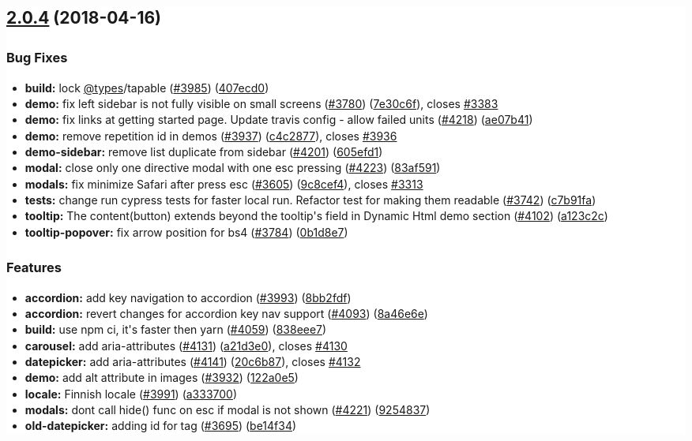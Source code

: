 

<a name="2.0.4"></a>
## [2.0.4](https://github.com/valor-software/ngx-bootstrap/compare/v2.0.3...v2.0.4) (2018-04-16)


### Bug Fixes

* **build:** lock [@types](https://github.com/types)/tapable ([#3985](https://github.com/valor-software/ngx-bootstrap/issues/3985)) ([407ecd0](https://github.com/valor-software/ngx-bootstrap/commit/407ecd0))
* **demo:** fix left sidebar is not fully visible on small screens ([#3780](https://github.com/valor-software/ngx-bootstrap/issues/3780)) ([7e30c6f](https://github.com/valor-software/ngx-bootstrap/commit/7e30c6f)), closes [#3383](https://github.com/valor-software/ngx-bootstrap/issues/3383)
* **demo:** fix links at getting started page. Update travis config - allow failed units ([#4218](https://github.com/valor-software/ngx-bootstrap/issues/4218)) ([ae07b41](https://github.com/valor-software/ngx-bootstrap/commit/ae07b41))
* **demo:** remove repetition id in demos ([#3937](https://github.com/valor-software/ngx-bootstrap/issues/3937)) ([c4c2877](https://github.com/valor-software/ngx-bootstrap/commit/c4c2877)), closes [#3936](https://github.com/valor-software/ngx-bootstrap/issues/3936)
* **demo-sidebar:** remove list duplicate from sidebar ([#4201](https://github.com/valor-software/ngx-bootstrap/issues/4201)) ([605efd1](https://github.com/valor-software/ngx-bootstrap/commit/605efd1))
* **modal:** close only one directive modal with one esc pressing ([#4223](https://github.com/valor-software/ngx-bootstrap/issues/4223)) ([83af591](https://github.com/valor-software/ngx-bootstrap/commit/83af591))
* **modals:** fix minimize Safari after press esc ([#3605](https://github.com/valor-software/ngx-bootstrap/issues/3605)) ([9c8cef4](https://github.com/valor-software/ngx-bootstrap/commit/9c8cef4)), closes [#3313](https://github.com/valor-software/ngx-bootstrap/issues/3313)
* **tests:** change run cypress tests for faster local run. Refactor test for making them readable ([#3742](https://github.com/valor-software/ngx-bootstrap/issues/3742)) ([c7b91fa](https://github.com/valor-software/ngx-bootstrap/commit/c7b91fa))
* **tooltip:** The content(button) extends beyond the tooltip's field in Dynamic Html demo section ([#4102](https://github.com/valor-software/ngx-bootstrap/issues/4102)) ([a123c2c](https://github.com/valor-software/ngx-bootstrap/commit/a123c2c))
* **tooltip-popover:** fix arrow position for bs4 ([#3784](https://github.com/valor-software/ngx-bootstrap/issues/3784)) ([0b1d8e7](https://github.com/valor-software/ngx-bootstrap/commit/0b1d8e7))


### Features

* **accordion:** add key navigation to accordion ([#3993](https://github.com/valor-software/ngx-bootstrap/issues/3993)) ([8bb2fdf](https://github.com/valor-software/ngx-bootstrap/commit/8bb2fdf))
* **accordion:** revert changes for accordion key nav support ([#4093](https://github.com/valor-software/ngx-bootstrap/issues/4093)) ([8a46e6e](https://github.com/valor-software/ngx-bootstrap/commit/8a46e6e))
* **build:** use npm ci, it's faster then yarn ([#4059](https://github.com/valor-software/ngx-bootstrap/issues/4059)) ([838eee7](https://github.com/valor-software/ngx-bootstrap/commit/838eee7))
* **carousel:** add aria-attributes ([#4131](https://github.com/valor-software/ngx-bootstrap/issues/4131)) ([a21d3e0](https://github.com/valor-software/ngx-bootstrap/commit/a21d3e0)), closes [#4130](https://github.com/valor-software/ngx-bootstrap/issues/4130)
* **datepicker:** add aria-attributes ([#4141](https://github.com/valor-software/ngx-bootstrap/issues/4141)) ([20c6b87](https://github.com/valor-software/ngx-bootstrap/commit/20c6b87)), closes [#4132](https://github.com/valor-software/ngx-bootstrap/issues/4132)
* **demo:** add alt attribute in images ([#3932](https://github.com/valor-software/ngx-bootstrap/issues/3932)) ([122a0e5](https://github.com/valor-software/ngx-bootstrap/commit/122a0e5))
* **locale:** Finnish locale ([#3991](https://github.com/valor-software/ngx-bootstrap/issues/3991)) ([a333700](https://github.com/valor-software/ngx-bootstrap/commit/a333700))
* **modals:** dont call hide() func on esc if modal is not shown ([#4221](https://github.com/valor-software/ngx-bootstrap/issues/4221)) ([9254837](https://github.com/valor-software/ngx-bootstrap/commit/9254837))
* **old-datepicker:** adding id for tag ([#3695](https://github.com/valor-software/ngx-bootstrap/issues/3695)) ([be14f34](https://github.com/valor-software/ngx-bootstrap/commit/be14f34))